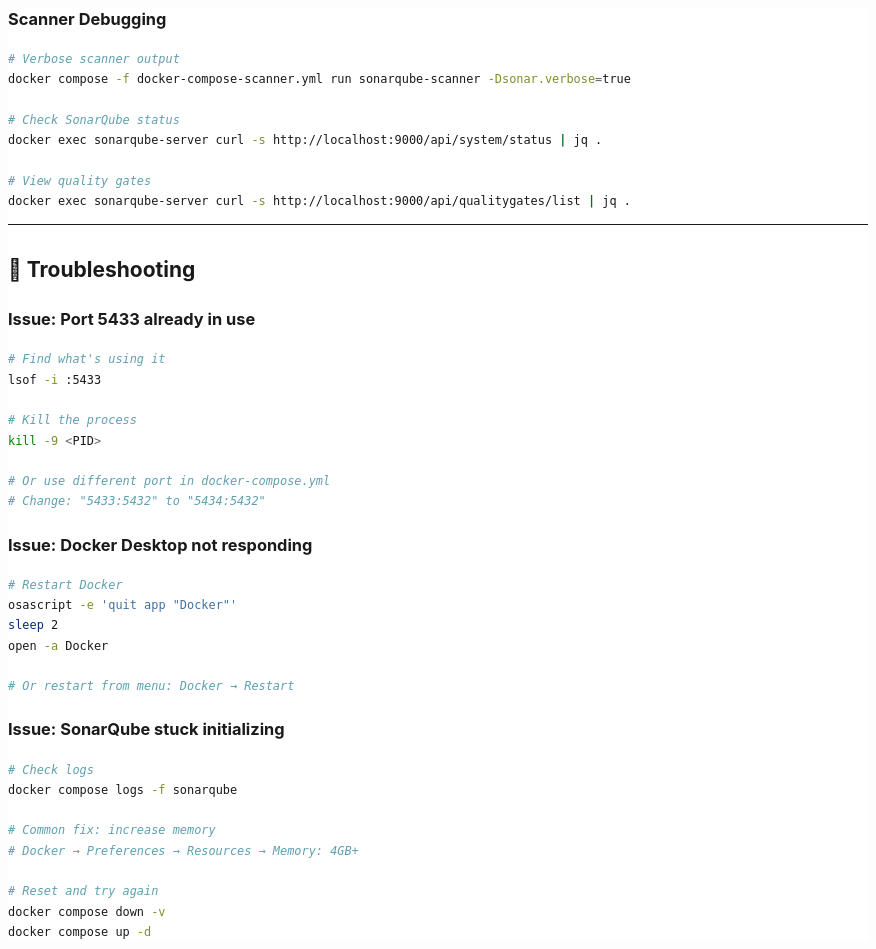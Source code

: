 ### Scanner Debugging

```bash
# Verbose scanner output
docker compose -f docker-compose-scanner.yml run sonarqube-scanner -Dsonar.verbose=true

# Check SonarQube status
docker exec sonarqube-server curl -s http://localhost:9000/api/system/status | jq .

# View quality gates
docker exec sonarqube-server curl -s http://localhost:9000/api/qualitygates/list | jq .
```

---

## 🐛 Troubleshooting

### Issue: Port 5433 already in use

```bash
# Find what's using it
lsof -i :5433

# Kill the process
kill -9 <PID>

# Or use different port in docker-compose.yml
# Change: "5433:5432" to "5434:5432"
```

### Issue: Docker Desktop not responding

```bash
# Restart Docker
osascript -e 'quit app "Docker"'
sleep 2
open -a Docker

# Or restart from menu: Docker → Restart
```

### Issue: SonarQube stuck initializing

```bash
# Check logs
docker compose logs -f sonarqube

# Common fix: increase memory
# Docker → Preferences → Resources → Memory: 4GB+

# Reset and try again
docker compose down -v
docker compose up -d
```
